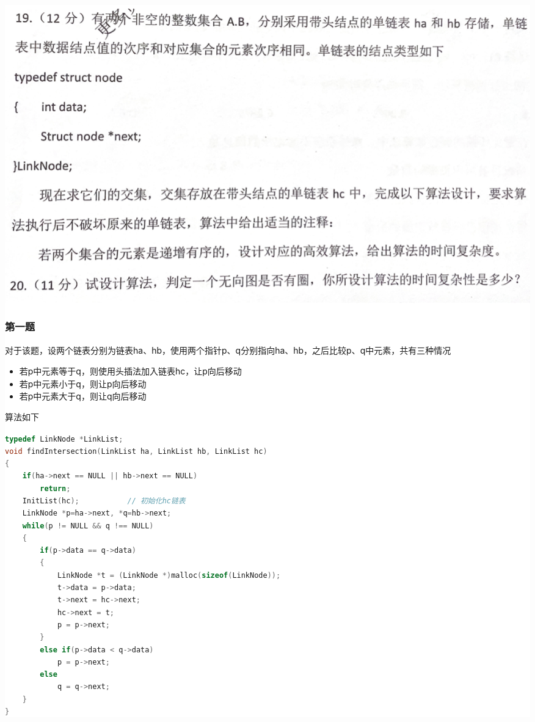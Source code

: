 ![image-20221105194116677](%E4%B8%80%E4%BA%9B408%E7%AE%97%E6%B3%95%E9%A2%98.assets/image-20221105194116677.png)

### 第一题

对于该题，设两个链表分别为链表ha、hb，使用两个指针p、q分别指向ha、hb，之后比较p、q中元素，共有三种情况

- 若p中元素等于q，则使用头插法加入链表hc，让p向后移动
- 若p中元素小于q，则让p向后移动
- 若p中元素大于q，则让q向后移动

算法如下

```c
typedef LinkNode *LinkList;
void findIntersection(LinkList ha, LinkList hb, LinkList hc)
{
    if(ha->next == NULL || hb->next == NULL)
        return;
    InitList(hc);			// 初始化hc链表
    LinkNode *p=ha->next, *q=hb->next;
    while(p != NULL && q !== NULL)
    {
        if(p->data == q->data)
        {
			LinkNode *t = (LinkNode *)malloc(sizeof(LinkNode));
            t->data = p->data;
            t->next = hc->next;
            hc->next = t;
            p = p->next;
        }
        else if(p->data < q->data)
            p = p->next;
        else
            q = q->next;
    }
}
```
